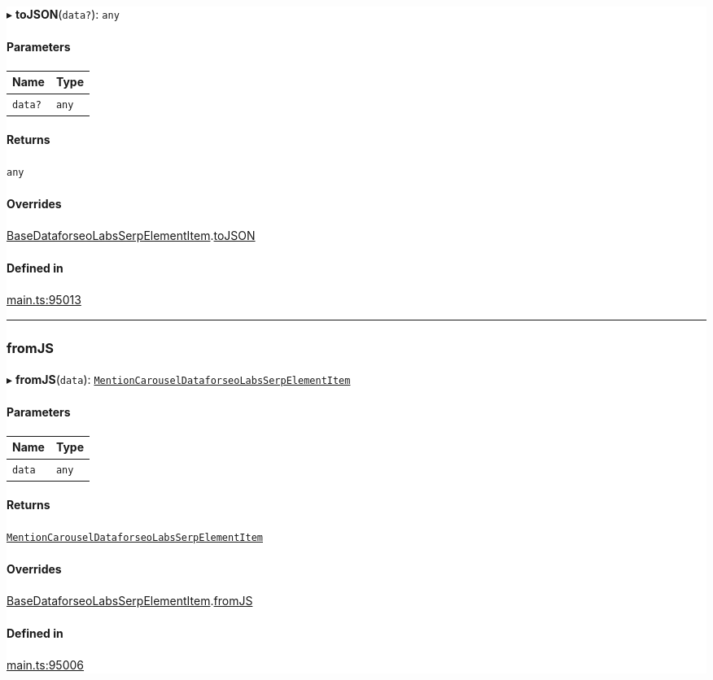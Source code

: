 ▸ **toJSON**(`data?`): `any`

#### Parameters

| Name | Type |
| :------ | :------ |
| `data?` | `any` |

#### Returns

`any`

#### Overrides

[BaseDataforseoLabsSerpElementItem](BaseDataforseoLabsSerpElementItem.md).[toJSON](BaseDataforseoLabsSerpElementItem.md#tojson)

#### Defined in

[main.ts:95013](https://github.com/dataforseo/TypeScriptClient/blob/7ca1aa4/main.ts#L95013)

___

### fromJS

▸ **fromJS**(`data`): [`MentionCarouselDataforseoLabsSerpElementItem`](MentionCarouselDataforseoLabsSerpElementItem.md)

#### Parameters

| Name | Type |
| :------ | :------ |
| `data` | `any` |

#### Returns

[`MentionCarouselDataforseoLabsSerpElementItem`](MentionCarouselDataforseoLabsSerpElementItem.md)

#### Overrides

[BaseDataforseoLabsSerpElementItem](BaseDataforseoLabsSerpElementItem.md).[fromJS](BaseDataforseoLabsSerpElementItem.md#fromjs)

#### Defined in

[main.ts:95006](https://github.com/dataforseo/TypeScriptClient/blob/7ca1aa4/main.ts#L95006)
